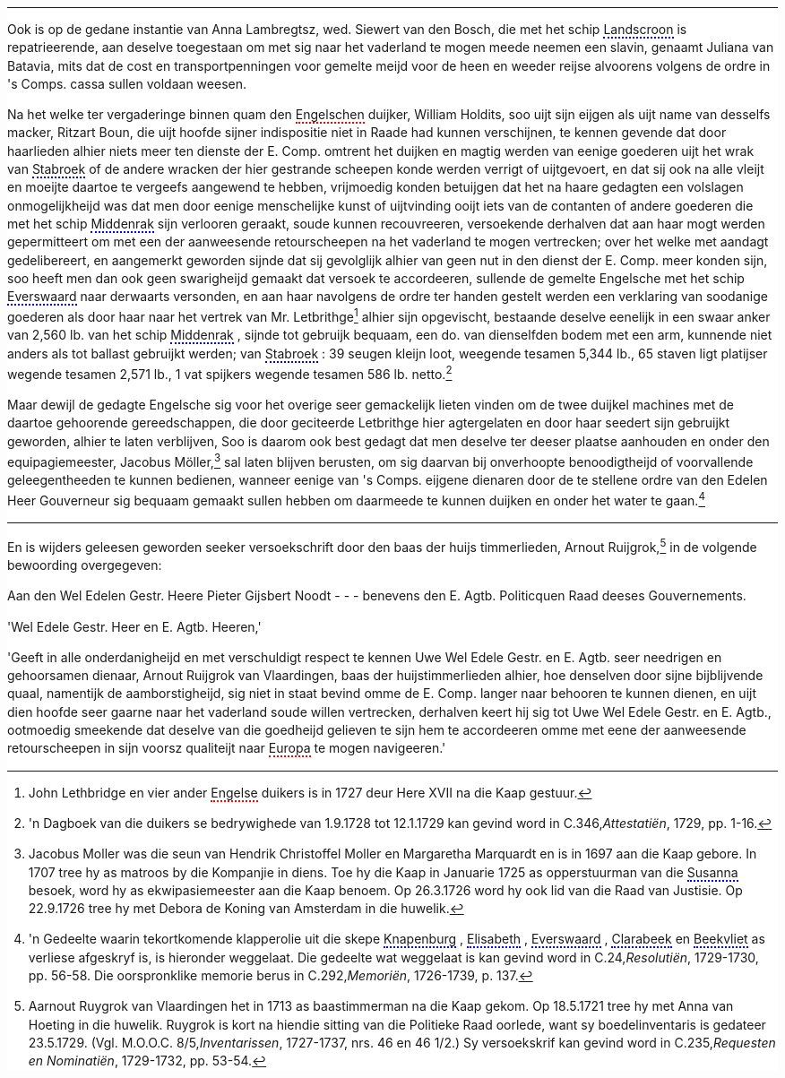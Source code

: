 - - - - - - - - - - - - - - - - - - - - - - - -

Ook is op de gedane instantie van Anna Lambregtsz, wed. Siewert van den Bosch, die met het schip <span style="border-bottom: 2px dotted #0000FF;">Landscroon</span> is repatrieerende, aan deselve toegestaan om met sig naar het vaderland te mogen meede neemen een slavin, genaamt Juliana van Batavia, mits dat de cost en transportpenningen voor gemelte meijd voor de heen en weeder reijse alvoorens volgens de ordre in 's Comps. cassa sullen voldaan weesen.

Na het welke ter vergaderinge binnen quam den <span style="border-bottom: 2px dotted #FF0000;">Engelschen</span> duijker, William Holdits, soo uijt sijn eijgen als uijt name van desselfs macker, Ritzart Boun, die uijt hoofde sijner indispositie niet in Raade had kunnen verschijnen, te kennen gevende dat door haarlieden alhier niets meer ten dienste der E. Comp. omtrent het duijken en magtig werden van eenige goederen uijt het wrak van <span style="border-bottom: 2px dotted #0000FF;">Stabroek</span> of de andere wracken der hier gestrande scheepen konde werden verrigt of uijtgevoert, en dat sij ook na alle vleijt en moeijte daartoe te vergeefs aangewend te hebben, vrijmoedig konden betuijgen dat het na haare gedagten een volslagen onmogelijkheijd was dat men door eenige menschelijke kunst of uijtvinding ooijt iets van de contanten of andere goederen die met het schip <span style="border-bottom: 2px dotted #0000FF;">Middenrak</span> sijn verlooren geraakt, soude kunnen recouvreeren, versoekende derhalven dat aan haar mogt werden gepermitteert om met een der aanweesende retourscheepen na het vaderland te mogen vertrecken; over het welke met aandagt gedelibereert, en aangemerkt geworden sijnde dat sij gevolglijk alhier van geen nut in den dienst der E. Comp. meer konden sijn, soo heeft men dan ook geen swarigheijd gemaakt dat versoek te accordeeren, sullende de gemelte Engelsche met het schip <span style="border-bottom: 2px dotted #0000FF;">Everswaard</span> naar derwaarts versonden, en aan haar navolgens de ordre ter handen gestelt werden een verklaring van soodanige goederen als door haar naar het vertrek van Mr. Letbrithge[^19] alhier sijn opgevischt, bestaande deselve eenelijk in een swaar anker van 2,560 lb. van het schip <span style="border-bottom: 2px dotted #0000FF;">Middenrak</span> , sijnde tot gebruijk bequaam, een do. van dienselfden bodem met een arm, kunnende niet anders als tot ballast gebruijkt werden; van <span style="border-bottom: 2px dotted #0000FF;">Stabroek</span> : 39 seugen kleijn loot, weegende tesamen 5,344 lb., 65 staven ligt platijser wegende tesamen 2,571 lb., 1 vat spijkers wegende tesamen 586 lb. netto.[^20] 

Maar dewijl de gedagte Engelsche sig voor het overige seer gemackelijk lieten vinden om de twee duijkel machines met de daartoe gehoorende gereedschappen, die door geciteerde Letbrithge hier agtergelaten en door haar seedert sijn gebruijkt geworden, alhier te laten verblijven, Soo is daarom ook best gedagt dat men deselve ter deeser plaatse aanhouden en onder den equipagiemeester, Jacobus Möller,[^21] sal laten blijven berusten, om sig daarvan bij onverhoopte benoodigtheijd of voorvallende geleegentheeden te kunnen bedienen, wanneer eenige van 's Comps. eijgene dienaren door de te stellene ordre van den Edelen Heer Gouverneur sig bequaam gemaakt sullen hebben om daarmeede te kunnen duijken en onder het water te gaan.[^22] 

- - - - - - - - - - - - - - - - - - - - - - - -

En is wijders geleesen geworden seeker versoekschrift door den baas der huijs timmerlieden, Arnout Ruijgrok,[^23] in de volgende bewoording overgegeven:

Aan den Wel Edelen Gestr. Heere Pieter Gijsbert Noodt - - - benevens den E. Agtb. Politicquen Raad deeses Gouvernements.

'Wel Edele Gestr. Heer en E. Agtb. Heeren,'

'Geeft in alle onderdanigheijd en met verschuldigt respect te kennen Uwe Wel Edele Gestr. en E. Agtb. seer needrigen en gehoorsamen dienaar, Arnout Ruijgrok van Vlaardingen, baas der huijstimmerlieden alhier, hoe denselven door sijne bijblijvende quaal, namentijk de aamborstigheijd, sig niet in staat bevind omme de E. Comp. langer naar behooren te kunnen dienen, en uijt dien hoofde seer gaarne naar het vaderland soude willen vertrecken, derhalven keert hij sig tot Uwe Wel Edele Gestr. en E. Agtb., ootmoedig smeekende dat deselve van die goedheijd gelieven te sijn hem te accordeeren omme met eene der aanweesende retourscheepen in sijn voorsz qualiteijt naar <span style="border-bottom: 2px dotted #FF0000;">Europa</span> te mogen navigeeren.'


[^1]: In sommige dokumente word hy ook aangedui as Jan Meyndentse Kruywagen de jonge. Hy was die seun van Jan Meyndertse Kruywagen en Catharina van Maarsen en is in 1695 aan die Kaap gebore. Op 27.4.1721 is hy met Susanna Margaretha Meyer getroud.
[^2]: Jacob van Bochem van Thiel het in 1716 as adelbors na die Kaap gekom en het die volgende jaar boekhouer in die slaghuis geword. In 1718 het hy 'n vryburger geword. Hy was getroud met Maria Schouten.
[^3]: Sien C.671,*Pacht Conditiën*, 1727-1739, pp. 91-103.
[^4]: Adriaan van Kervel was die seun van Johannes van Kervel en Anna Koene. Hy is in 1681 in <span style="border-bottom: 2px dotted #FF0000;">Den Haag</span> gebore. Sedert 1709 was hy assistent aan die Kaap. Hy vorder vinnig en word in 1717 sekretaris van die Politieke Raad. Drie jaar later word hy 'n volle lid van die raad. In 1725 volg hy Cornelis van Beaumont as fiskaal op en in 1731 word hy sekunde. Nadat Jan de la Fontaine in 1737 uit diens getree het, is Van Kervel aangestel as Goewerneur van die Kaap. Hy aanvaar op 31.8.1737 sy pligte, maar op 19.9.1737 sterf hy na 'n kort siekbed. Hy is op 14.6.1716 met Aletta Corsenaar getroud. Sy was die laaste jare van haar lewe 'n invalide en is op 27.11.1739 oorlede.
[^5]: Sien*Suid-Afrikaanse Argiefstukke, Kaap nr. 7*, p. 455.
[^6]: Rudolph Sigfried Alleman was die seun van Anton Engelhard Alleman en Margaretha Ilsabein Ortgieszen. Hy is in 1693 in <span style="border-bottom: 2px dotted #FF0000;">Neuendorf</span> , <span style="border-bottom: 2px dotted #FF0000;">Duitsland</span> , gebore. In 1720 kom hy as soldaat na die Kaap. Hy word vinnig bevorder en in 1740 word hy hoof van die garnisoen aan die Kaap. Hy tree op 15.1.1730 met Alberta Meyboom in die huwelik. Sy is in 1754 oorlede en Alleman op 22.7.1762.
[^7]: Johannes van Baarsenburg is in 1690 in <span style="border-bottom: 2px dotted #FF0000;">Maastricht</span> gebore. Hy kom in 1716 as adelbors na die Kaap en word in 1719 bevorder tot sersant. In 1735 tree hy uit die diens en word 'n vryburger. Hy was getroud met Susanna Meyer, die dogter van Pierre Meyer en Aletta de Savoye. Van Baarsenburg is in 1739 oorlede.
[^8]: Johan Tobias Rhenius van Berlyn was die seun van Isaak Rhenius en Anna Schuster. Hy was sedert 1708 soldaat aan die Kaap en het vinnig gevorder. In 1728 het hy hoof van die garnisoen geword, met die rang van kaptein. Op 20.4.1728 neem hy ook sitting op die Politieke Raad. In 1741 keer hy na <span style="border-bottom: 2px dotted #FF0000;">Europa</span> terug. Rhenius was twee keer getroud. Op 7.3.1717 is hy getroud met Engela Bergh, 'n dogter van kaptein Olof Bergh. Sy is in 1721 oorlede en op 20.6.1723 is hy weer met Anna Christina Mulder getroud.
[^9]: Arnold Hendrik Scholtz (Schultze) van Bielefeld het in 1719 as soldaat na die Kaap gekom. Op 25.10.1721 trou hy met Jacomina Visser, en die volgende jaar word hy 'n vryburger. Sy versoekskrif kan gevind word in C.235,*Requesten en Nominatiën*, 1729-1732, pp. 37-38.
[^10]: Hy was ook bekend as Philip Philipsz Rigter. Hy het in 1701 as vryburger na die Kaap gekom. Sy vrou, Catharina Padding (Catharina Joris), en hulle seun, Johannes, het hom vergesel. Op 7.1.1715 het hy sy twee erwe verkoop en na <span style="border-bottom: 2px dotted #FF0000;">Europa</span> teruggekeer, maar die volgende jaar het hy as landspassaat in diens van die Kompanjie na die Kaap teruggekeer. Nadat hy van 30.4.1717 as kneg by Otto Ernst van Graan in diens was, het hy op 21.2.1719 sipier van die Kasteel geword. Sy vrou, wie in 1722 nog in <span style="border-bottom: 2px dotted #FF0000;">Amsterdam</span> gewoon het, is waarskynlik intussen oorlede, want op 10.6.1725 is hy weer met Margaretha Gildenhuys getroud. Dieselfde jaar het hy ook weer 'n vryburger geword. Sy tweede vrou is in 1728 oorlede. Sy versoekskrif kan gevind word in C.235,*Requesten en Nominatiën*, 1729-1732, pp. 29-30.
[^11]: Hans Heinrich Neemzu was afkomstig van <span style="border-bottom: 2px dotted #FF0000;">Stapelholm</span> in <span style="border-bottom: 2px dotted #FF0000;">Holstein</span> . Hy kom in 1720 as soldaat na die Kaap en word in 1720 as meulenaarskneg aan Andries Cornelis van Tonder verhuur. In 1726 word hy 'n vryburger. Sy versoekskrif kan gevind word in C.235,*Requesten en Nominatiën*, 1729-1732, pp. 25-27.
[^12]: Nikolaus Himmelroth het in 1703 as soldaat na die Kaap gekom en het in 1713 'n vryburger geword.
[^13]: Nicolaas Heyning van Delft kom in 1704 as adelbors na die Kaap. Nadat hy in 1711 en 1718 onderskeidelik tot boekhouer en onderkoopman bevorder is, volg hy Jacobus Cruse in 1720 as soldyboekhouer op. In 1722 word hy dispensier en twee jaar later ook lid van die Politieke Raad. Hy tree op 20.8.1713 met Geertruyd Vermey in die huwelik.
[^14]: Hendrik Swellengrebel was die seun van Johannes Swellengrebel en Johanna Cruse. Hy is in 1700 aan die Kaap gebore. Op dertienjarige ouderdom tree hy as assistent by die Kompanjie in diens. Hy beklee verskeie poste, totdat hy in 1724 lid van sowel die Politieke Raad as die Raad van Justisie word. In 1737 word hy sekunde, en twee jaar later stel Here XVII hom aan as Goewerneur van die Kaap. Hy tree op 15.7.1727 met Helena Wilhelmina ten Damme in die huwelik. Sy sterf op 30.12.1746, en in 1751 lê Swellengrebel sy amp neer en gaan vestig hom in Nederland. Daar tree hy op 20.3.1755 weer met Helena van Ruyven in die huwelik. Swellengrebel is op 26.10.1760 te Utrecht oorlede. Hy was die eerste persoon wie aan die Kaap gebore is en Goewerneur van sy geboorteland geword het.
[^15]: Sien C.346,*Attestatiën*, 1729, pp. 37, 39, 43 en 47.
[^16]: Sien C.346,*Attestatiën*, 1729, pp. 25 en 29.
[^17]: Sien C.346,*Attestatiën*, 1729, p. 21.
[^18]: 'n Gedeelte waarin 'n aantal bemanningslede van die skip <span style="border-bottom: 2px dotted #0000FF;">Borselen</span> bevorder is, is hieronder weggelaat. Die gedeelte wat weggelaat is kan gevind word in C.24,*Resolutiën*, 1729-1730, pp. 52-53.
[^19]: John Lethbridge en vier ander <span style="border-bottom: 2px dotted #FF0000;">Engelse</span> duikers is in 1727 deur Here XVII na die Kaap gestuur.
[^20]: 'n Dagboek van die duikers se bedrywighede van 1.9.1728 tot 12.1.1729 kan gevind word in C.346,*Attestatiën*, 1729, pp. 1-16.
[^21]: Jacobus Moller was die seun van Hendrik Christoffel Moller en Margaretha Marquardt en is in 1697 aan die Kaap gebore. In 1707 tree hy as matroos by die Kompanjie in diens. Toe hy die Kaap in Januarie 1725 as opperstuurman van die <span style="border-bottom: 2px dotted #0000FF;">Susanna</span> besoek, word hy as ekwipasiemeester aan die Kaap benoem. Op 26.3.1726 word hy ook lid van die Raad van Justisie. Op 22.9.1726 tree hy met Debora de Koning van Amsterdam in die huwelik.
[^22]: 'n Gedeelte waarin tekortkomende klapperolie uit die skepe <span style="border-bottom: 2px dotted #0000FF;">Knapenburg</span> , <span style="border-bottom: 2px dotted #0000FF;">Elisabeth</span> , <span style="border-bottom: 2px dotted #0000FF;">Everswaard</span> , <span style="border-bottom: 2px dotted #0000FF;">Clarabeek</span> en <span style="border-bottom: 2px dotted #0000FF;">Beekvliet</span> as verliese afgeskryf is, is hieronder weggelaat. Die gedeelte wat weggelaat is kan gevind word in C.24,*Resolutiën*, 1729-1730, pp. 56-58. Die oorspronklike memorie berus in C.292,*Memoriën*, 1726-1739, p. 137.
[^23]: Aarnout Ruygrok van Vlaardingen het in 1713 as baastimmerman na die Kaap gekom. Op 18.5.1721 tree hy met Anna van Hoeting in die huwelik. Ruygrok is kort na hiendie sitting van die Politieke Raad oorlede, want sy boedelinventaris is gedateer 23.5.1729. (Vgl. M.O.O.C. 8/5,*Inventarissen*, 1727-1737, nrs. 46 en 46 1/2.) Sy versoekskrif kan gevind word in C.235,*Requesten en Nominatiën*, 1729-1732, pp. 53-54.
[^24]: Nicolaas van Donselaar van Wageningen kom in 1722 as soldaat na die Kaap. Hy ontvang die volgende jaar sy vrybrief en word voorman by sy niggie, Rykje van Donselaar. Op 2.1.1724 tree hy met Judith du Plessis in die huwelik. Twee kinders, Bartholomeus en Maria Magdalena, is uit die huwelik gebore. Sy versoekskrif kan gevind word in C.235,*Requesten en Nominatiën*, 1729-1732, p. 47.
[^25]: Willem Borman van Hamburg het in 1703 as matroos na die Kaap gekom en op 16.3.1717 word hy konstabel van die Kasteel. In 1723 word hy weens swak gesondheid en hoë ouderdom ontslaan. Sy versoekskrif kan gevind word in C.235,*Requesten en Nominatiën*, 1729-1732, pp. 41-42.
[^26]: Christoffel Brand was die seun van Burchard Brand en Catharina Harts. Hy is in 1700 aan die Kaap gebore en is op 22.2.1722 met Sara van Brakel getroud. Hulle het geen kinders gehad nie. Hy tree in 1714 as soldaat by die Kompanjie in diens en word twee jaar later 'n assistent. In 1722 word hy bevorder tot boekhouer en die volgende jaar tot onderkoopman. Hy word op 26.9.1724 lid van die Raad van Justisie en op 27.1.1726 ook lid van die Politieke Raad.
[^27]: Sien C.442,*Inkomende Brieven*, 1729-1730, pp. 9-33.
[^28]:  <span style="border-bottom: 2px dotted #FF0000;">Colombo</span> is die hoofstad van <span style="border-bottom: 2px dotted #FF0000;">Ceylon</span> en is geleë aan die suidweskus. Dit is in 1517 deur die Portugese in besit geneem. In 1603 het die Nederlanders dit verower en in 1796 die Engelse. Vgl. Servaas de Bruin,*Geographisch-Historisch Woordenboek*, deel 1, p. 753.
[^29]: Dit is waarskynlik die stad <span style="border-bottom: 2px dotted #FF0000;">Galle</span> aan die suidkus van <span style="border-bottom: 2px dotted #FF0000;">Ceylon</span> . In Pieter Goos se*Zee-Atlas*van 1666, word dit aangedui as <span style="border-bottom: 2px dotted #FF0000;">Puigale</span> .
[^30]: Cronenburg se verklaring, gedateer 1.12.1728 te <span style="border-bottom: 2px dotted #FF0000;">Gale</span> , verskyn in C.130,*Bijlagen*, 1729, p. 15.
[^31]: Sien C.235,*Requesten en Nominatiën*, 1729-1732, pp. 57-58.
[^32]: Ryk Tulbagh was die seun van Dirk Tulbagh en Catharina Cattepoel. Hy is in 1699 in <span style="border-bottom: 2px dotted #FF0000;">Utrecht</span> gebore. In 1716 kom hy as adelbors na die Kaap. Hy vorder vinnig en word in 1725 sekretaris van die Politieke Raad. Op 16.9.1728 word hy lid van sowel die Raad van Justisie as die Politieke Raad. In 1739 word hy sekunde en in 1751 volg hy sy swaer, Hendrik Swellengrebel, as Goewerneur van die Kaap op. Tulbagh tree op 25.8.1725 met Elisabeth Swellengrebel in die huwelik. Albei hulle kinders, Johannes Dirk en Willem, is jonk oorlede. Sy vrou is op 13.10.1753 oorlede en hyself op 11.8.1771.
[^33]: 'n Gedeelte waarin 'n aantal bemanningslede van die skip <span style="border-bottom: 2px dotted #0000FF;">Windhond</span> bevorder is, is hieronder weggelaat. Sien C.24,*Resolutiën*, 1729-1730, pp. 68-69.
[^34]: Sien C.235,*Requesten en Nominatiën*, 1729-1732, pp. 61 en 65.
[^35]: In sowel die H.K. as die oorspronklike versoekskrif staan ook "souden". Dit moet ongetwyfeld "sonder" wees.
[^36]: Die drie verklarings kan gevind word in C.346,*Attestatiën*, 1729, pp. 71, 75 en 79.
[^37]: 'n Gedeelte waarin drie bemanningslede van die skip <span style="border-bottom: 2px dotted #0000FF;">Susanna</span> bevorder is, is hieronder weggelaat. Vgl. C.24,*Resolutiën*, 1729-1730, pp. 74-75.
[^38]: Die eerste plakkaat waarin die inwoners verbied word om aan drosters enige hulp te verleen, is reeds op 5.8.1660 uitgevaardig. Verdere plakkate met dieselfde strekking is daarna uitgevaardig in 1667 en op 18.11.1672, 9/15.1.1677, 25/26.12.1687, en 13/16.10.1722. Vgl. die*Kaapse Plakkaatboek*, deel 1, pp. 60, 102, 120-121, 136-138, 243-244 en deel II, pp. 95-96.
[^39]: Sien*Kaapse Plakkaatboek*, deel 1, pp. 226-230.
[^40]: Die plakkaat is op 28.3.1729 uitgevaardig. Vgl. C.682,*Origineel Placcaat Boek*, 1714-1734, pp. 423-429. Dit is ook gepubliseer in*Kaapse Plakkaatboek*, deel II, pp. 143-145.
[^41]: Sien C.346,*Attestatiën*, 1729, pp. 91-92.
[^42]:  <span style="border-bottom: 2px dotted #FF0000;">Rio de la Goa</span> was die Nederlandse nedersetting in <span style="border-bottom: 2px dotted #FF0000;">Delagoabaai</span> aan die ooskus van Afrika. Vgl. Pieter Goos se*Zee-Atlas*.
[^43]: Jelle Jellesz van der Schilde van <span style="border-bottom: 2px dotted #FF0000;">Medenblik</span> was sedert 1720 skeepstimmerman aan die Kaap en is in 1722 bevorder tot opperskeepstimmerman. Hy was getroud met Elisabeth Louw.
[^44]: Die woord*comvermeeren*bestaan nie. Dit is waarskynlik 'n slegte spelling van die woord*conformeeren*: ooreenstem.
[^45]: Hy was die seun van Jan Lourens en Woutrina Mostert en is in 1703 aan die Kaap gebore. In 1712 keer hy saam met sy ouers na <span style="border-bottom: 2px dotted #FF0000;">Europa</span> terug, waar hy in <span style="border-bottom: 2px dotted #FF0000;">Bremen</span> onderwys ontvang. In 1720 kom hy weer as korporaal na die Kaap en in 1721 word hy 'n assistent. In 1725 word hy adjunk van die fiskaal en die volgende jaar sekretaris van die landdros van <span style="border-bottom: 2px dotted #FF0000;">Stellenbosch</span> . In 1729 word hy landdros. Hy tree op 13.8.1724 in die huwelik met Catharina van der Byl. Lourens se brief, gedateer 5.4.1729, kan gevind word in C.442,*Inkomende Brieven*, 1729-1730, pp. 189-192.
[^46]: Die twaalf oorlewende soldate het op 25.4.1729 voor die Raad van Justisie verskyn. Vier van hulle is ter dood veroordeel, vyf is gevonnis om gegesel te word en vir vyftien jaar in die kettings te bly, terwyl drie gevonnis is om gegesel te word en tien jaar in kettings te bly. Vgl. C.J.11,*Criminele Regtsrollen*, 1729, pp. 17-25 en C.J.333,*Criminele Processtukken*, 1729, pp. 180-225.
[^47]: Sien C.346,*Attestatiën*, 1729, pp. 103, 107 en 111.
[^48]:  <span style="border-bottom: 2px dotted #FF0000;">Teksel</span> ( <span style="border-bottom: 2px dotted #FF0000;">Tessel</span> ) is 'n eiland wat deel uitmaak van die Nederlandse provinsie <span style="border-bottom: 2px dotted #FF0000;">Noord-Holland</span> . Vgl. Servaas de Bruin,*Geographisch-Historisch Woordenboek*, deel II, p. 1074.
[^49]: Sien C.442,*Inkomende Brieven*, 1729-1730, pp. 193-194 en 199-200.
[^50]: Sien C.436,*Inkomende Stukken*, 1716-1719, pp. 619-624.
[^51]: Noodt het nie hierdie resolusie onderteken nie.
[^52]: 'n Gedeelte waarin 'n nuwe boekhouer op die skip <span style="border-bottom: 2px dotted #0000FF;">Magdalena</span> aangestel is, is hieronder weggelaat. Vgl. C.24,*Resolutiën*, 1729-1730, p. 101.
[^53]: 'n Verklaring oor die benodigdhede vir <span style="border-bottom: 2px dotted #0000FF;">Karsenhof</span> kan gevind word in C.346,*Attestatiën*, 1729, p. 115.
[^54]: Dit is waarskynlik <span style="border-bottom: 2px dotted #FF0000;">Downs</span> ( <span style="border-bottom: 2px dotted #FF0000;">Duinen</span> ), 'n rede aan die suidooskus van die <span style="border-bottom: 2px dotted #FF0000;">Engelse</span> graafskap <span style="border-bottom: 2px dotted #FF0000;">Kent</span> . Vgl. Servaas de Bruin,*Geographisch-Historisch Woordenboek*, deel 1, p. 879.
[^55]: Jan de Wit is in 1677 in New York gebore. Hy vestig hom in 1700 as vryburger aan die Kaap en tree op 20.3.1707 met Maria Adriaansz in die huwelik. De Wit is in April 1755 oorlede.
[^56]: Noodt het nie hierdie resolusie onderteken nie.
[^57]: Sy was die dogter van Christiaan Ehlers en Barbara de Savoye en is in 1703 aan die Kaap gebore. Op 10.12.1730 tree sy in die huwelik met Joachim Nikolaus von Dessin. Hulle het net een dogter gehad. Sy is in 1752 oorlede. Haar oorspronklike versoekskrif kan gevind word in C.235,*Requesten en Nominatiën*, 1729-1732, pp. 73-74.
[^58]: Barbara Theresia de Savoye is in 1673 in <span style="border-bottom: 2px dotted #FF0000;">Gent</span> gebore. In 1688 kom sy saam met haar ouers, die Franse vlugtelinge Jacques de Savoye en Marie Madeleine le Clercq, na die Kaap. Nadat haar eerste man, Christiaan Ehlers, in 1704 oorlede is, hertrou sy in 1706 met Elias Kina van Amsterdam. Uit sowel die eerste as tweede huwelik is vier kinders gebore. Sy is in 1729 oorlede.
[^59]: Elias Kina is in 1670 in <span style="border-bottom: 2px dotted #FF0000;">Amsterdam</span> gebore. Hy doen sedert 1701 as assistent diens aan die Kaap en word in 1709 'n vryburger. Kina is in 1719 oorlede.
[^60]: Sien M.O.O.C. 10/3,*Vendurollen*, 1726-1731, nr. 81.
[^61]: Noodt het nie hierdie resolusie onderteken nie.
[^62]: 'n Gedeelte waarin twee bemanningslede van die skip <span style="border-bottom: 2px dotted #0000FF;">Pallas</span> bevorder is, is hieronder weggelaat. Die gedeelte wat weggelaat is, kan gevind word in C.24,*Resolutiën*, 1729-1730, p. 108.
[^63]: Sien C.442,*Inkomende Brieven*, 1729-1730, pp. 231-232.
[^64]: Sien*Suid-Afrikaanse Argiefstukke, Kaap nr. 7*, pp. 158-159.
[^65]: Johannes Fredrik Carolus Migault en sy wou, Johanna Maria Vlotman, het in 1727 uit Batavia na die Kaap verhuis. Sy versoekskrif kan gevind word in C.235,*Requesten en Nominatiën*, 1729-1732, pp. 69-70.
[^66]: Migault het nie die Kaap verlaat nie en is in 1734 hier oorlede. Sy testament is op 9.2.1734 by die weeskamer ingedien. Vgl. M.O.O.C. 7/1/4,*Testamenten*, 1726-1735, nr. 139.
[^67]: Noodt het nie hierdie resolusie onderteken nie.
[^68]: Noodt is op 23.4.1729 die middag tussen drie- en vieruur skielik in die Goewerneur se tuinhuis oorlede. Hy is op 30.4.1729 in die kerk begrawe. Vgl. C.608,*Dagregister*, 1725-1730, pp. 621 en 624-635.